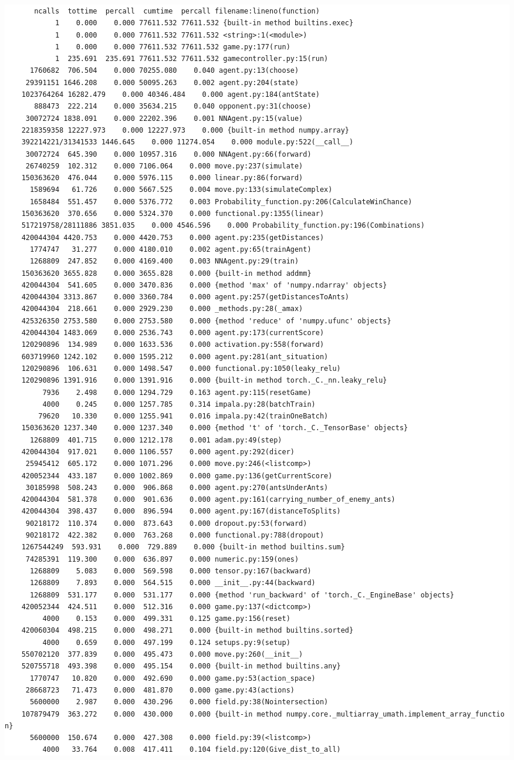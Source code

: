            ncalls  tottime  percall  cumtime  percall filename:lineno(function)
                1    0.000    0.000 77611.532 77611.532 {built-in method builtins.exec}
                1    0.000    0.000 77611.532 77611.532 <string>:1(<module>)
                1    0.000    0.000 77611.532 77611.532 game.py:177(run)
                1  235.691  235.691 77611.532 77611.532 gamecontroller.py:15(run)
          1760682  706.504    0.000 70255.080    0.040 agent.py:13(choose)
         29391151 1646.208    0.000 50095.263    0.002 agent.py:204(state)
        1023764264 16282.479    0.000 40346.484    0.000 agent.py:184(antState)
           888473  222.214    0.000 35634.215    0.040 opponent.py:31(choose)
         30072724 1838.091    0.000 22202.396    0.001 NNAgent.py:15(value)
        2218359358 12227.973    0.000 12227.973    0.000 {built-in method numpy.array}
        392214221/31341533 1446.645    0.000 11274.054    0.000 module.py:522(__call__)
         30072724  645.390    0.000 10957.316    0.000 NNAgent.py:66(forward)
         26740259  102.312    0.000 7106.064    0.000 move.py:237(simulate)
        150363620  476.044    0.000 5976.115    0.000 linear.py:86(forward)
          1589694   61.726    0.000 5667.525    0.004 move.py:133(simulateComplex)
          1658484  551.457    0.000 5376.772    0.003 Probability_function.py:206(CalculateWinChance)
        150363620  370.656    0.000 5324.370    0.000 functional.py:1355(linear)
        517219758/28111886 3851.035    0.000 4546.596    0.000 Probability_function.py:196(Combinations)
        420044304 4420.753    0.000 4420.753    0.000 agent.py:235(getDistances)
          1774747   31.277    0.000 4180.010    0.002 agent.py:65(trainAgent)
          1268809  247.852    0.000 4169.400    0.003 NNAgent.py:29(train)
        150363620 3655.828    0.000 3655.828    0.000 {built-in method addmm}
        420044304  541.605    0.000 3470.836    0.000 {method 'max' of 'numpy.ndarray' objects}
        420044304 3313.867    0.000 3360.784    0.000 agent.py:257(getDistancesToAnts)
        420044304  218.661    0.000 2929.230    0.000 _methods.py:28(_amax)
        425326350 2753.580    0.000 2753.580    0.000 {method 'reduce' of 'numpy.ufunc' objects}
        420044304 1483.069    0.000 2536.743    0.000 agent.py:173(currentScore)
        120290896  134.989    0.000 1633.536    0.000 activation.py:558(forward)
        603719960 1242.102    0.000 1595.212    0.000 agent.py:281(ant_situation)
        120290896  106.631    0.000 1498.547    0.000 functional.py:1050(leaky_relu)
        120290896 1391.916    0.000 1391.916    0.000 {built-in method torch._C._nn.leaky_relu}
             7936    2.498    0.000 1294.729    0.163 agent.py:115(resetGame)
             4000    0.245    0.000 1257.785    0.314 impala.py:28(batchTrain)
            79620   10.330    0.000 1255.941    0.016 impala.py:42(trainOneBatch)
        150363620 1237.340    0.000 1237.340    0.000 {method 't' of 'torch._C._TensorBase' objects}
          1268809  401.715    0.000 1212.178    0.001 adam.py:49(step)
        420044304  917.021    0.000 1106.557    0.000 agent.py:292(dicer)
         25945412  605.172    0.000 1071.296    0.000 move.py:246(<listcomp>)
        420052344  433.187    0.000 1002.869    0.000 game.py:136(getCurrentScore)
         30185998  508.243    0.000  906.868    0.000 agent.py:270(antsUnderAnts)
        420044304  581.378    0.000  901.636    0.000 agent.py:161(carrying_number_of_enemy_ants)
        420044304  398.437    0.000  896.594    0.000 agent.py:167(distanceToSplits)
         90218172  110.374    0.000  873.643    0.000 dropout.py:53(forward)
         90218172  422.382    0.000  763.268    0.000 functional.py:788(dropout)
        1267544249  593.931    0.000  729.889    0.000 {built-in method builtins.sum}
         74285391  119.300    0.000  636.897    0.000 numeric.py:159(ones)
          1268809    5.083    0.000  569.598    0.000 tensor.py:167(backward)
          1268809    7.893    0.000  564.515    0.000 __init__.py:44(backward)
          1268809  531.177    0.000  531.177    0.000 {method 'run_backward' of 'torch._C._EngineBase' objects}
        420052344  424.511    0.000  512.316    0.000 game.py:137(<dictcomp>)
             4000    0.153    0.000  499.331    0.125 game.py:156(reset)
        420060304  498.215    0.000  498.271    0.000 {built-in method builtins.sorted}
             4000    0.659    0.000  497.199    0.124 setups.py:9(setup)
        550702120  377.839    0.000  495.473    0.000 move.py:260(__init__)
        520755718  493.398    0.000  495.154    0.000 {built-in method builtins.any}
          1770747   10.820    0.000  492.690    0.000 game.py:53(action_space)
         28668723   71.473    0.000  481.870    0.000 game.py:43(actions)
          5600000    2.987    0.000  430.296    0.000 field.py:38(Nointersection)
        107879479  363.272    0.000  430.000    0.000 {built-in method numpy.core._multiarray_umath.implement_array_function}
          5600000  150.674    0.000  427.308    0.000 field.py:39(<listcomp>)
             4000   33.764    0.008  417.411    0.104 field.py:120(Give_dist_to_all)